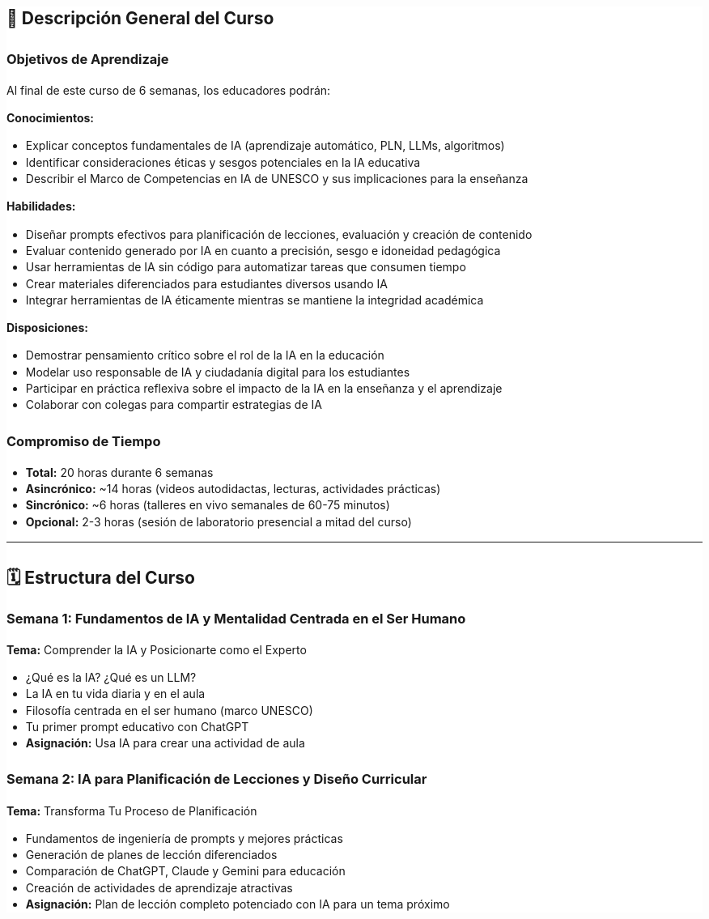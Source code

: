 
## 📖 Descripción General del Curso

### Objetivos de Aprendizaje

Al final de este curso de 6 semanas, los educadores podrán:

**Conocimientos:**
- Explicar conceptos fundamentales de IA (aprendizaje automático, PLN, LLMs, algoritmos)
- Identificar consideraciones éticas y sesgos potenciales en la IA educativa
- Describir el Marco de Competencias en IA de UNESCO y sus implicaciones para la enseñanza

**Habilidades:**
- Diseñar prompts efectivos para planificación de lecciones, evaluación y creación de contenido
- Evaluar contenido generado por IA en cuanto a precisión, sesgo e idoneidad pedagógica
- Usar herramientas de IA sin código para automatizar tareas que consumen tiempo
- Crear materiales diferenciados para estudiantes diversos usando IA
- Integrar herramientas de IA éticamente mientras se mantiene la integridad académica

**Disposiciones:**
- Demostrar pensamiento crítico sobre el rol de la IA en la educación
- Modelar uso responsable de IA y ciudadanía digital para los estudiantes
- Participar en práctica reflexiva sobre el impacto de la IA en la enseñanza y el aprendizaje
- Colaborar con colegas para compartir estrategias de IA

### Compromiso de Tiempo

- **Total:** 20 horas durante 6 semanas
- **Asincrónico:** ~14 horas (videos autodidactas, lecturas, actividades prácticas)
- **Sincrónico:** ~6 horas (talleres en vivo semanales de 60-75 minutos)
- **Opcional:** 2-3 horas (sesión de laboratorio presencial a mitad del curso)

---

## 🗓️ Estructura del Curso

### Semana 1: Fundamentos de IA y Mentalidad Centrada en el Ser Humano
**Tema:** Comprender la IA y Posicionarte como el Experto

- ¿Qué es la IA? ¿Qué es un LLM?
- La IA en tu vida diaria y en el aula
- Filosofía centrada en el ser humano (marco UNESCO)
- Tu primer prompt educativo con ChatGPT
- **Asignación:** Usa IA para crear una actividad de aula

### Semana 2: IA para Planificación de Lecciones y Diseño Curricular
**Tema:** Transforma Tu Proceso de Planificación

- Fundamentos de ingeniería de prompts y mejores prácticas
- Generación de planes de lección diferenciados
- Comparación de ChatGPT, Claude y Gemini para educación
- Creación de actividades de aprendizaje atractivas
- **Asignación:** Plan de lección completo potenciado con IA para un tema próximo
